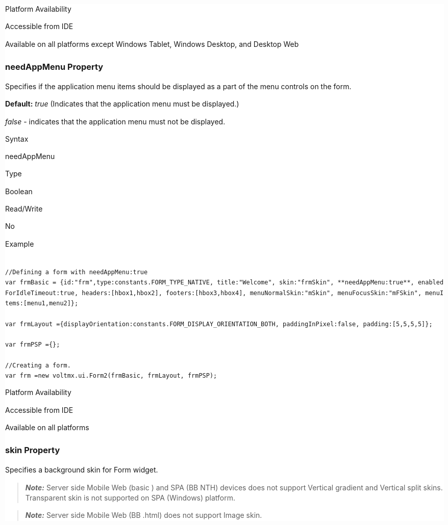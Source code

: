 Platform Availability

Accessible from IDE

Available on all platforms except Windows Tablet, Windows Desktop, and Desktop Web

### needAppMenu Property

Specifies if the application menu items should be displayed as a part of the menu controls on the form.

**Default:** _true_ (Indicates that the application menu must be displayed.)

_false_ - indicates that the application menu must not be displayed.

Syntax

needAppMenu

Type

Boolean

Read/Write

No

Example

```

//Defining a form with needAppMenu:true
var frmBasic = {id:"frm",type:constants.FORM_TYPE_NATIVE, title:"Welcome", skin:"frmSkin", **needAppMenu:true**, enabledForIdleTimeout:true, headers:[hbox1,hbox2], footers:[hbox3,hbox4], menuNormalSkin:"mSkin", menuFocusSkin:"mFSkin", menuItems:[menu1,menu2]};

var frmLayout ={displayOrientation:constants.FORM_DISPLAY_ORIENTATION_BOTH, paddingInPixel:false, padding:[5,5,5,5]};

var frmPSP ={};

//Creating a form.
var frm =new voltmx.ui.Form2(frmBasic, frmLayout, frmPSP);
```

Platform Availability

Accessible from IDE

Available on all platforms

### skin Property

Specifies a background skin for Form widget.

> **_Note:_** Server side Mobile Web (basic ) and SPA (BB NTH) devices does not support Vertical gradient and Vertical split skins. Transparent skin is not supported on SPA (Windows) platform.

> **_Note:_** Server side Mobile Web (BB .html) does not support Image skin.
